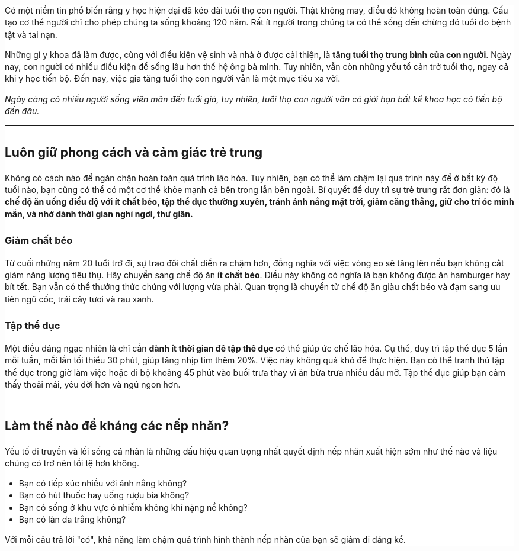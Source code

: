 Có một niềm tin phổ biến rằng y học hiện đại đã kéo dài tuổi thọ con người. Thật không may, điều đó không hoàn toàn đúng. Cấu tạo cơ thể người chỉ cho phép chúng ta sống khoảng 120 năm. Rất ít người trong chúng ta có thể sống đến chừng đó tuổi do bệnh tật và tai nạn.

Những gì y khoa đã làm được, cùng với điều kiện vệ sinh và nhà ở được cải thiện, là **tăng tuổi thọ trung bình của con người**. Ngày nay, con người có nhiều điều kiện để sống lâu hơn thế hệ ông bà mình. Tuy nhiên, vẫn còn những yếu tố cản trở tuổi thọ, ngay cả khi y học tiến bộ. Đến nay, việc gia tăng tuổi thọ con người vẫn là một mục tiêu xa vời.



*Ngày càng có nhiều người sống viên mãn đến tuổi già, tuy nhiên, tuổi thọ con người vẫn có giới hạn bất kể khoa học có tiến bộ đến đâu.*

---

## Luôn giữ phong cách và cảm giác trẻ trung

Không có cách nào để ngăn chặn hoàn toàn quá trình lão hóa. Tuy nhiên, bạn có thể làm chậm lại quá trình này để ở bất kỳ độ tuổi nào, bạn cũng có thể có một cơ thể khỏe mạnh cả bên trong lẫn bên ngoài. Bí quyết để duy trì sự trẻ trung rất đơn giản: đó là **chế độ ăn uống điều độ với ít chất béo, tập thể dục thường xuyên, tránh ánh nắng mặt trời, giảm căng thẳng, giữ cho trí óc minh mẫn, và nhớ dành thời gian nghỉ ngơi, thư giãn.**

### Giảm chất béo

Từ cuối những năm 20 tuổi trở đi, sự trao đổi chất diễn ra chậm hơn, đồng nghĩa với việc vòng eo sẽ tăng lên nếu bạn không cắt giảm năng lượng tiêu thụ. Hãy chuyển sang chế độ ăn **ít chất béo**. Điều này không có nghĩa là bạn không được ăn hamburger hay bít tết. Bạn vẫn có thể thưởng thức chúng với lượng vừa phải. Quan trọng là chuyển từ chế độ ăn giàu chất béo và đạm sang ưu tiên ngũ cốc, trái cây tươi và rau xanh.

### Tập thể dục

Một điều đáng ngạc nhiên là chỉ cần **dành ít thời gian để tập thể dục** có thể giúp ức chế lão hóa. Cụ thể, duy trì tập thể dục 5 lần mỗi tuần, mỗi lần tối thiểu 30 phút, giúp tăng nhịp tim thêm 20%. Việc này không quá khó để thực hiện. Bạn có thể tranh thủ tập thể dục trong giờ làm việc hoặc đi bộ khoảng 45 phút vào buổi trưa thay vì ăn bữa trưa nhiều dầu mỡ. Tập thể dục giúp bạn cảm thấy thoải mái, yêu đời hơn và ngủ ngon hơn.

---

## Làm thế nào để kháng các nếp nhăn?

Yếu tố di truyền và lối sống cá nhân là những dấu hiệu quan trọng nhất quyết định nếp nhăn xuất hiện sớm như thế nào và liệu chúng có trở nên tồi tệ hơn không.

* Bạn có tiếp xúc nhiều với ánh nắng không?
* Bạn có hút thuốc hay uống rượu bia không?
* Bạn có sống ở khu vực ô nhiễm không khí nặng nề không?
* Bạn có làn da trắng không?

Với mỗi câu trả lời "có", khả năng làm chậm quá trình hình thành nếp nhăn của bạn sẽ giảm đi đáng kể.
